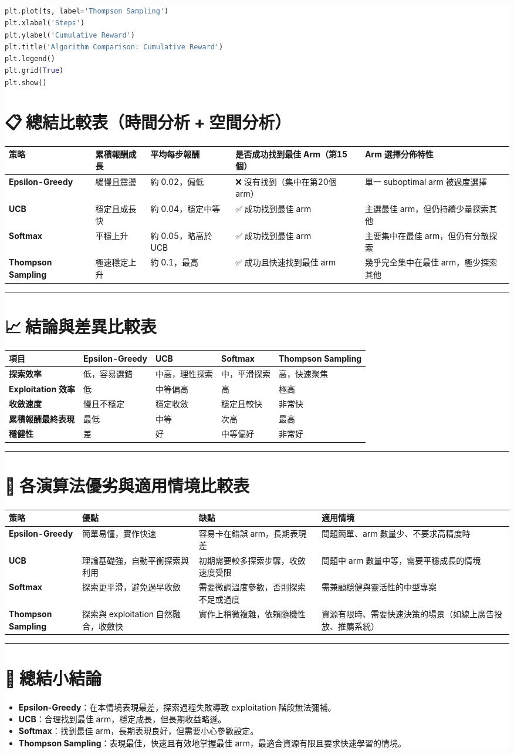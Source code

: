 ```python
plt.plot(ts, label='Thompson Sampling')
plt.xlabel('Steps')
plt.ylabel('Cumulative Reward')
plt.title('Algorithm Comparison: Cumulative Reward')
plt.legend()
plt.grid(True)
plt.show()
```
# 📋 總結比較表（時間分析 + 空間分析）

| 策略 | 累積報酬成長 | 平均每步報酬 | 是否成功找到最佳 Arm（第15個） | Arm 選擇分佈特性 |
|:-----|:--------------|:------------|:----------------------------|:----------------|
| **Epsilon-Greedy** | 緩慢且震盪 | 約 0.02，偏低 | ❌ 沒有找到（集中在第20個 arm） | 單一 suboptimal arm 被過度選擇 |
| **UCB** | 穩定且成長快 | 約 0.04，穩定中等 | ✅ 成功找到最佳 arm | 主選最佳 arm，但仍持續少量探索其他 |
| **Softmax** | 平穩上升 | 約 0.05，略高於 UCB | ✅ 成功找到最佳 arm | 主要集中在最佳 arm，但仍有分散探索 |
| **Thompson Sampling** | 極速穩定上升 | 約 0.1，最高 | ✅ 成功且快速找到最佳 arm | 幾乎完全集中在最佳 arm，極少探索其他 |

---

# 📈 結論與差異比較表

| 項目 | Epsilon-Greedy | UCB | Softmax | Thompson Sampling |
|:-----|:---------------|:----|:--------|:------------------|
| **探索效率** | 低，容易選錯 | 中高，理性探索 | 中，平滑探索 | 高，快速聚焦 |
| **Exploitation 效率** | 低 | 中等偏高 | 高 | 極高 |
| **收斂速度** | 慢且不穩定 | 穩定收斂 | 穩定且較快 | 非常快 |
| **累積報酬最終表現** | 最低 | 中等 | 次高 | 最高 |
| **穩健性** | 差 | 好 | 中等偏好 | 非常好 |

---

# 🧠 各演算法優劣與適用情境比較表

| 策略 | 優點 | 缺點 | 適用情境 |
|:-----|:-----|:-----|:---------|
| **Epsilon-Greedy** | 簡單易懂，實作快速 | 容易卡在錯誤 arm，長期表現差 | 問題簡單、arm 數量少、不要求高精度時 |
| **UCB** | 理論基礎強，自動平衡探索與利用 | 初期需要較多探索步驟，收斂速度受限 | 問題中 arm 數量中等，需要平穩成長的情境 |
| **Softmax** | 探索更平滑，避免過早收斂 | 需要微調溫度參數，否則探索不足或過度 | 需兼顧穩健與靈活性的中型專案 |
| **Thompson Sampling** | 探索與 exploitation 自然融合，收斂快 | 實作上稍微複雜，依賴隨機性 | 資源有限時、需要快速決策的場景（如線上廣告投放、推薦系統） |

---

# 📝 總結小結論

- **Epsilon-Greedy**：在本情境表現最差，探索過程失敗導致 exploitation 階段無法彌補。
- **UCB**：合理找到最佳 arm，穩定成長，但長期收益略遜。
- **Softmax**：找到最佳 arm，長期表現良好，但需要小心參數設定。
- **Thompson Sampling**：表現最佳，快速且有效地掌握最佳 arm，最適合資源有限且要求快速學習的情境。
